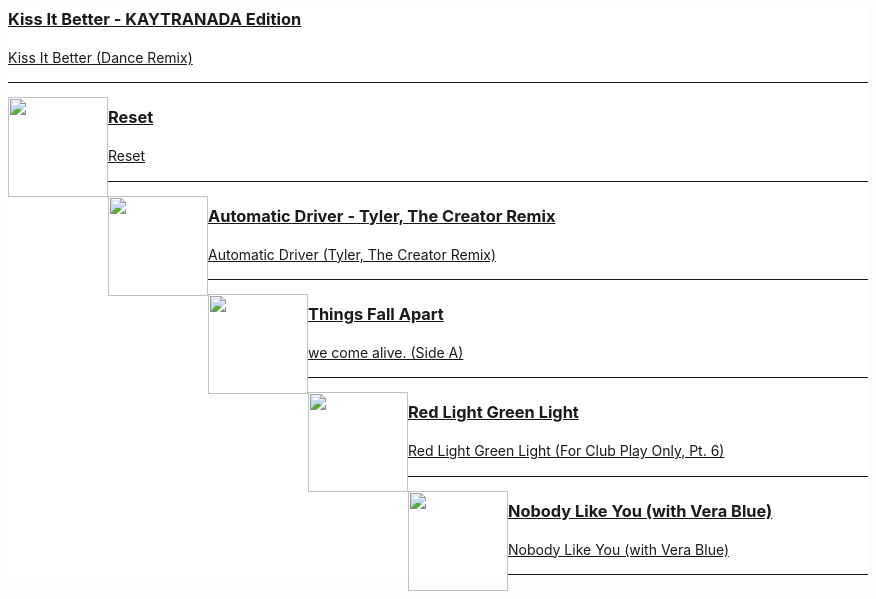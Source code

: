 ### [Kiss It Better - KAYTRANADA Edition](https://open.spotify.com/go?uri=spotify:track:62tnsScYuep18LnQiQqHmX)
[Kiss It Better (Dance Remix)](https://open.spotify.com/go?uri=spotify:album:0S5abZEIJQhjcKcyFvHhp4)

---


<img align="left" width="100" height="100" src="https://i.scdn.co/image/ab67616d0000b273505befc0d19d1b3e82b3a811">

### [Reset](https://open.spotify.com/go?uri=spotify:track:6ymbA7ZKmDyx5abyjbRW7u)
[Reset](https://open.spotify.com/go?uri=spotify:album:6T27nuQN0VC9CLud9lRxix)

---


<img align="left" width="100" height="100" src="https://i.scdn.co/image/ab67616d0000b273d2cf78fa70a49bb130f54f1e">

### [Automatic Driver - Tyler, The Creator Remix](https://open.spotify.com/go?uri=spotify:track:59S3SiDxj914oyXd25zt3j)
[Automatic Driver (Tyler, The Creator Remix)](https://open.spotify.com/go?uri=spotify:album:57PHygGtLqa9kJRE3rUy15)

---


<img align="left" width="100" height="100" src="https://i.scdn.co/image/ab67616d0000b2730b2671d438ca53577a22c7d2">

### [Things Fall Apart](https://open.spotify.com/go?uri=spotify:track:1E5MSoZHolbk3L0qDTEI5s)
[we come alive. (Side A)](https://open.spotify.com/go?uri=spotify:album:2skGwvEYMarZwKaPGXtetw)

---


<img align="left" width="100" height="100" src="https://i.scdn.co/image/ab67616d0000b27381fa4515eaccf7378440350a">

### [Red Light Green Light](https://open.spotify.com/go?uri=spotify:track:5D1zGVDJTOqwaGSzYw5TtP)
[Red Light Green Light (For Club Play Only, Pt. 6)](https://open.spotify.com/go?uri=spotify:album:7Fg3ZnH71oqPnuNNUMYK5w)

---


<img align="left" width="100" height="100" src="https://i.scdn.co/image/ab67616d0000b27395e7fa04278e53eeff71dbfe">

### [Nobody Like You (with Vera Blue)](https://open.spotify.com/go?uri=spotify:track:6ZGO8DVU5ZrpEAzNjTO0Kc)
[Nobody Like You (with Vera Blue)](https://open.spotify.com/go?uri=spotify:album:5yeQTgXN5oPf4QkHLINNct)

---